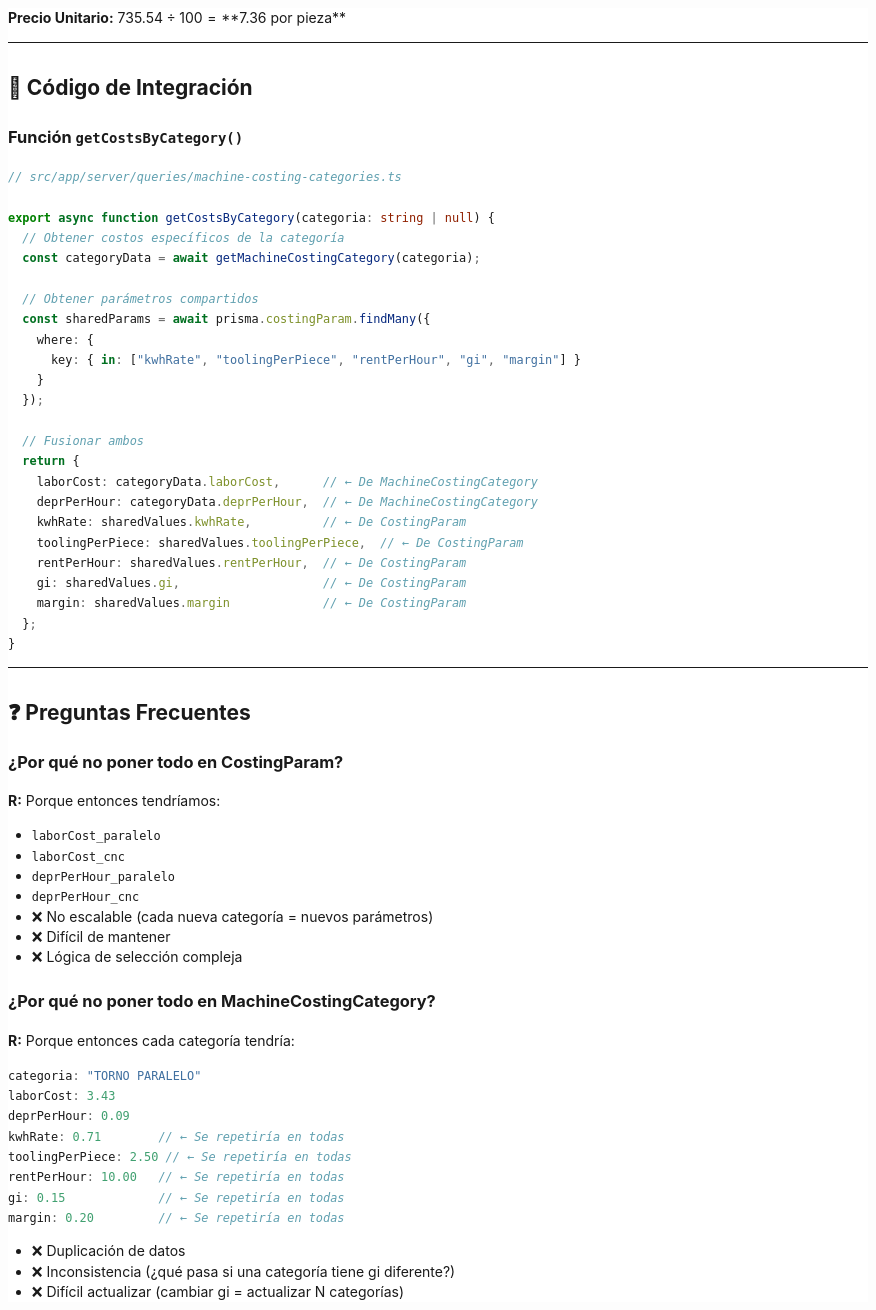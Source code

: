 **Precio Unitario:** $735.54 ÷ 100 = **$7.36 por pieza**

---

## 🔧 Código de Integración

### Función `getCostsByCategory()`
```typescript
// src/app/server/queries/machine-costing-categories.ts

export async function getCostsByCategory(categoria: string | null) {
  // Obtener costos específicos de la categoría
  const categoryData = await getMachineCostingCategory(categoria);
  
  // Obtener parámetros compartidos
  const sharedParams = await prisma.costingParam.findMany({
    where: {
      key: { in: ["kwhRate", "toolingPerPiece", "rentPerHour", "gi", "margin"] }
    }
  });
  
  // Fusionar ambos
  return {
    laborCost: categoryData.laborCost,      // ← De MachineCostingCategory
    deprPerHour: categoryData.deprPerHour,  // ← De MachineCostingCategory
    kwhRate: sharedValues.kwhRate,          // ← De CostingParam
    toolingPerPiece: sharedValues.toolingPerPiece,  // ← De CostingParam
    rentPerHour: sharedValues.rentPerHour,  // ← De CostingParam
    gi: sharedValues.gi,                    // ← De CostingParam
    margin: sharedValues.margin             // ← De CostingParam
  };
}
```

---

## ❓ Preguntas Frecuentes

### **¿Por qué no poner todo en CostingParam?**
**R:** Porque entonces tendríamos:
- `laborCost_paralelo`
- `laborCost_cnc`
- `deprPerHour_paralelo`
- `deprPerHour_cnc`
- ❌ No escalable (cada nueva categoría = nuevos parámetros)
- ❌ Difícil de mantener
- ❌ Lógica de selección compleja

### **¿Por qué no poner todo en MachineCostingCategory?**
**R:** Porque entonces cada categoría tendría:
```typescript
categoria: "TORNO PARALELO"
laborCost: 3.43
deprPerHour: 0.09
kwhRate: 0.71        // ← Se repetiría en todas
toolingPerPiece: 2.50 // ← Se repetiría en todas
rentPerHour: 10.00   // ← Se repetiría en todas
gi: 0.15             // ← Se repetiría en todas
margin: 0.20         // ← Se repetiría en todas
```
- ❌ Duplicación de datos
- ❌ Inconsistencia (¿qué pasa si una categoría tiene gi diferente?)
- ❌ Difícil actualizar (cambiar gi = actualizar N categorías)